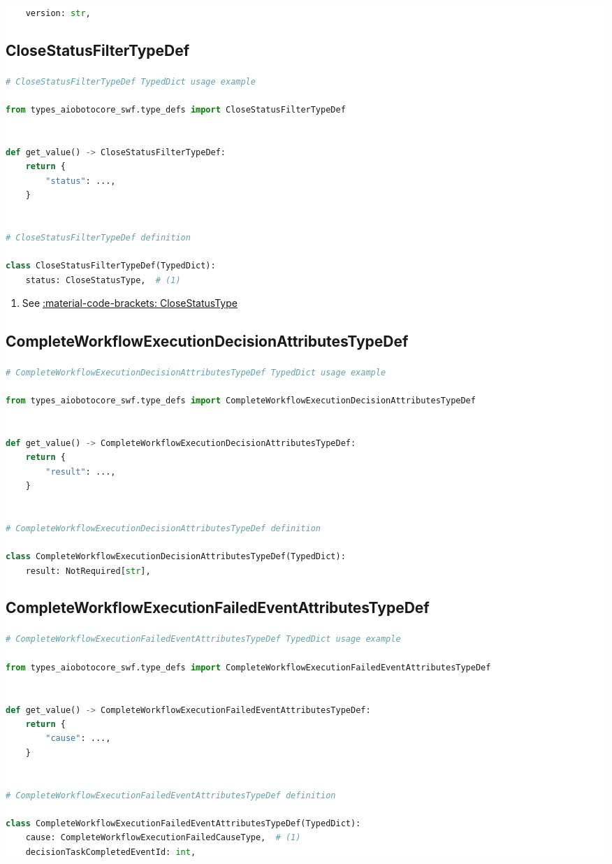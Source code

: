 ```python
    version: str,
```

## CloseStatusFilterTypeDef

```python
# CloseStatusFilterTypeDef TypedDict usage example

from types_aiobotocore_swf.type_defs import CloseStatusFilterTypeDef


def get_value() -> CloseStatusFilterTypeDef:
    return {
        "status": ...,
    }


# CloseStatusFilterTypeDef definition

class CloseStatusFilterTypeDef(TypedDict):
    status: CloseStatusType,  # (1)
```

1. See [:material-code-brackets: CloseStatusType](./literals.md#closestatustype) 
## CompleteWorkflowExecutionDecisionAttributesTypeDef

```python
# CompleteWorkflowExecutionDecisionAttributesTypeDef TypedDict usage example

from types_aiobotocore_swf.type_defs import CompleteWorkflowExecutionDecisionAttributesTypeDef


def get_value() -> CompleteWorkflowExecutionDecisionAttributesTypeDef:
    return {
        "result": ...,
    }


# CompleteWorkflowExecutionDecisionAttributesTypeDef definition

class CompleteWorkflowExecutionDecisionAttributesTypeDef(TypedDict):
    result: NotRequired[str],
```

## CompleteWorkflowExecutionFailedEventAttributesTypeDef

```python
# CompleteWorkflowExecutionFailedEventAttributesTypeDef TypedDict usage example

from types_aiobotocore_swf.type_defs import CompleteWorkflowExecutionFailedEventAttributesTypeDef


def get_value() -> CompleteWorkflowExecutionFailedEventAttributesTypeDef:
    return {
        "cause": ...,
    }


# CompleteWorkflowExecutionFailedEventAttributesTypeDef definition

class CompleteWorkflowExecutionFailedEventAttributesTypeDef(TypedDict):
    cause: CompleteWorkflowExecutionFailedCauseType,  # (1)
    decisionTaskCompletedEventId: int,
```